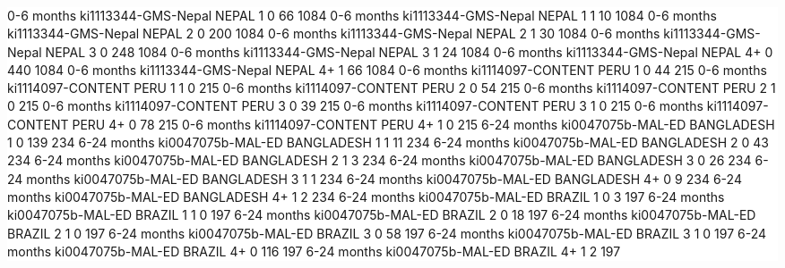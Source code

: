 0-6 months    ki1113344-GMS-Nepal        NEPAL                          1                 0       66    1084
0-6 months    ki1113344-GMS-Nepal        NEPAL                          1                 1       10    1084
0-6 months    ki1113344-GMS-Nepal        NEPAL                          2                 0      200    1084
0-6 months    ki1113344-GMS-Nepal        NEPAL                          2                 1       30    1084
0-6 months    ki1113344-GMS-Nepal        NEPAL                          3                 0      248    1084
0-6 months    ki1113344-GMS-Nepal        NEPAL                          3                 1       24    1084
0-6 months    ki1113344-GMS-Nepal        NEPAL                          4+                0      440    1084
0-6 months    ki1113344-GMS-Nepal        NEPAL                          4+                1       66    1084
0-6 months    ki1114097-CONTENT          PERU                           1                 0       44     215
0-6 months    ki1114097-CONTENT          PERU                           1                 1        0     215
0-6 months    ki1114097-CONTENT          PERU                           2                 0       54     215
0-6 months    ki1114097-CONTENT          PERU                           2                 1        0     215
0-6 months    ki1114097-CONTENT          PERU                           3                 0       39     215
0-6 months    ki1114097-CONTENT          PERU                           3                 1        0     215
0-6 months    ki1114097-CONTENT          PERU                           4+                0       78     215
0-6 months    ki1114097-CONTENT          PERU                           4+                1        0     215
6-24 months   ki0047075b-MAL-ED          BANGLADESH                     1                 0      139     234
6-24 months   ki0047075b-MAL-ED          BANGLADESH                     1                 1       11     234
6-24 months   ki0047075b-MAL-ED          BANGLADESH                     2                 0       43     234
6-24 months   ki0047075b-MAL-ED          BANGLADESH                     2                 1        3     234
6-24 months   ki0047075b-MAL-ED          BANGLADESH                     3                 0       26     234
6-24 months   ki0047075b-MAL-ED          BANGLADESH                     3                 1        1     234
6-24 months   ki0047075b-MAL-ED          BANGLADESH                     4+                0        9     234
6-24 months   ki0047075b-MAL-ED          BANGLADESH                     4+                1        2     234
6-24 months   ki0047075b-MAL-ED          BRAZIL                         1                 0        3     197
6-24 months   ki0047075b-MAL-ED          BRAZIL                         1                 1        0     197
6-24 months   ki0047075b-MAL-ED          BRAZIL                         2                 0       18     197
6-24 months   ki0047075b-MAL-ED          BRAZIL                         2                 1        0     197
6-24 months   ki0047075b-MAL-ED          BRAZIL                         3                 0       58     197
6-24 months   ki0047075b-MAL-ED          BRAZIL                         3                 1        0     197
6-24 months   ki0047075b-MAL-ED          BRAZIL                         4+                0      116     197
6-24 months   ki0047075b-MAL-ED          BRAZIL                         4+                1        2     197